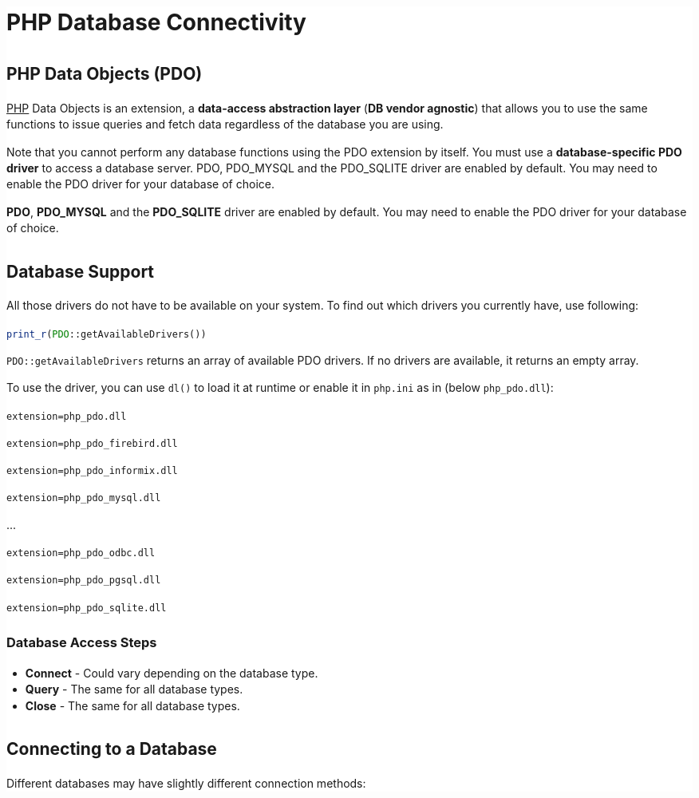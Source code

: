 # PHP Database Connectivity

## PHP Data Objects (PDO)

[PHP](php) Data Objects is an extension, a **data-access abstraction layer** (**DB vendor agnostic**) that allows you to use the same functions to issue queries and fetch data regardless of the database you are using.

Note that you cannot perform any database functions using the PDO extension by itself. You must use a **database-specific PDO driver** to access a database server. PDO, PDO_MYSQL and the PDO_SQLITE driver are enabled by default. You may need to enable the PDO driver for your database of choice.

**PDO**, **PDO_MYSQL** and the **PDO_SQLITE** driver are enabled by default. You may need to enable the PDO driver for your database of choice.

## Database Support

All those drivers do not have to be available on your system. To find out which drivers you currently have, use following:

```php
print_r(PDO::getAvailableDrivers())
```

`PDO::getAvailableDrivers` returns an array of available PDO drivers. If no drivers are available, it returns an empty array.

To use the driver, you can use `dl()` to load it at runtime or enable it in `php.ini` as in (below `php_pdo.dll`):

`extension=php_pdo.dll`

`extension=php_pdo_firebird.dll`

`extension=php_pdo_informix.dll`

`extension=php_pdo_mysql.dll`

...

`extension=php_pdo_odbc.dll`

`extension=php_pdo_pgsql.dll`

`extension=php_pdo_sqlite.dll`

### Database Access Steps

- **Connect** - Could vary depending on the database type.
- **Query** - The same for all database types.
- **Close** - The same for all database types.

## Connecting to a Database

Different databases may have slightly different connection methods:
